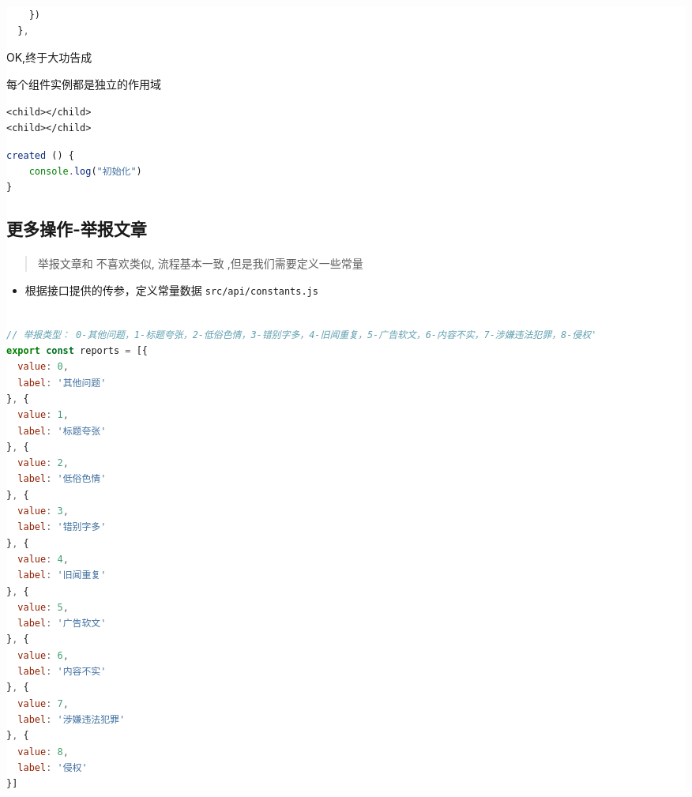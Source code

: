```js
    })
  },
```

OK,终于大功告成



每个组件实例都是独立的作用域

```vue
<child></child>
<child></child>
```

```js
created () {
    console.log("初始化")
}
```







## 更多操作-举报文章

> 举报文章和 不喜欢类似, 流程基本一致 ,但是我们需要定义一些常量

- 根据接口提供的传参，定义常量数据 `src/api/constants.js`

```js

// 举报类型： 0-其他问题，1-标题夸张，2-低俗色情，3-错别字多，4-旧闻重复，5-广告软文，6-内容不实，7-涉嫌违法犯罪，8-侵权'
export const reports = [{
  value: 0,
  label: '其他问题'
}, {
  value: 1,
  label: '标题夸张'
}, {
  value: 2,
  label: '低俗色情'
}, {
  value: 3,
  label: '错别字多'
}, {
  value: 4,
  label: '旧闻重复'
}, {
  value: 5,
  label: '广告软文'
}, {
  value: 6,
  label: '内容不实'
}, {
  value: 7,
  label: '涉嫌违法犯罪'
}, {
  value: 8,
  label: '侵权'
}]

```
